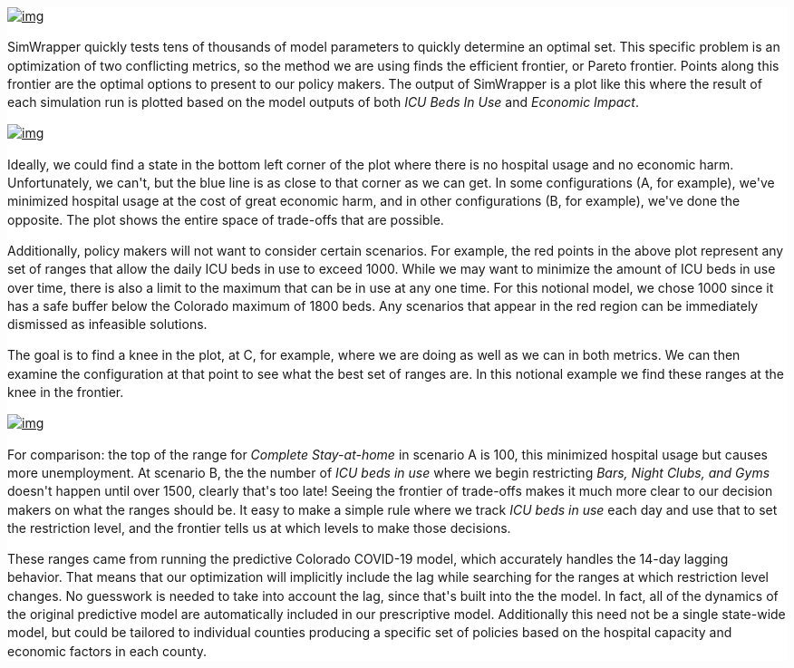 

[![img](https://bucketeer-e05bbc84-baa3-437e-9518-adb32be77984.s3.amazonaws.com/public/images/0eaaec52-51a4-4a48-8d2e-04fad9117921_560x382.png)](https://substackcdn.com/image/fetch/f_auto,q_auto:good,fl_progressive:steep/https%3A%2F%2Fbucketeer-e05bbc84-baa3-437e-9518-adb32be77984.s3.amazonaws.com%2Fpublic%2Fimages%2F0eaaec52-51a4-4a48-8d2e-04fad9117921_560x382.png)



SimWrapper quickly tests tens of thousands of model parameters to quickly determine an optimal set. This specific problem is an optimization of two conflicting metrics, so the method we are using finds the efficient frontier, or Pareto frontier. Points along this frontier are the optimal options to present to our policy makers. The output of SimWrapper is a plot like this where the result of each simulation run is plotted based on the model outputs of both *ICU Beds In Use* and *Economic Impact*.



[![img](https://bucketeer-e05bbc84-baa3-437e-9518-adb32be77984.s3.amazonaws.com/public/images/a54edf3c-7b2a-47d1-91a9-f136b538a4e8_560x560.png)](https://substackcdn.com/image/fetch/f_auto,q_auto:good,fl_progressive:steep/https%3A%2F%2Fbucketeer-e05bbc84-baa3-437e-9518-adb32be77984.s3.amazonaws.com%2Fpublic%2Fimages%2Fa54edf3c-7b2a-47d1-91a9-f136b538a4e8_560x560.png)



Ideally, we could find a state in the bottom left corner of the plot where there is no hospital usage and no economic harm. Unfortunately, we can't, but the blue line is as close to that corner as we can get. In some configurations (A, for example), we've minimized hospital usage at the cost of great economic harm, and in other configurations (B, for example), we've done the opposite. The plot shows the entire space of trade-offs that are possible.

Additionally, policy makers will not want to consider certain scenarios. For example, the red points in the above plot represent any set of ranges that allow the daily ICU beds in use to exceed 1000. While we may want to minimize the amount of ICU beds in use over time, there is also a limit to the maximum that can be in use at any one time. For this notional model, we chose 1000 since it has a safe buffer below the Colorado maximum of 1800 beds. Any scenarios that appear in the red region can be immediately dismissed as infeasible solutions.

The goal is to find a knee in the plot, at C, for example, where we are doing as well as we can in both metrics. We can then examine the configuration at that point to see what the best set of ranges are. In this notional example we find these ranges at the knee in the frontier.



[![img](https://bucketeer-e05bbc84-baa3-437e-9518-adb32be77984.s3.amazonaws.com/public/images/ec233317-ed49-416f-9529-e06693efa00e_921x361.png)](https://substackcdn.com/image/fetch/f_auto,q_auto:good,fl_progressive:steep/https%3A%2F%2Fbucketeer-e05bbc84-baa3-437e-9518-adb32be77984.s3.amazonaws.com%2Fpublic%2Fimages%2Fec233317-ed49-416f-9529-e06693efa00e_921x361.png)



For comparison: the top of the range for *Complete Stay-at-home* in scenario A is 100, this minimized hospital usage but causes more unemployment. At scenario B, the the number of *ICU beds in use* where we begin restricting *Bars, Night Clubs, and Gyms* doesn't happen until over 1500, clearly that's too late! Seeing the frontier of trade-offs makes it much more clear to our decision makers on what the ranges should be. It easy to make a simple rule where we track *ICU beds in use* each day and use that to set the restriction level, and the frontier tells us at which levels to make those decisions.

These ranges came from running the predictive Colorado COVID-19 model, which accurately handles the 14-day lagging behavior. That means that our optimization will implicitly include the lag while searching for the ranges at which restriction level changes. No guesswork is needed to take into account the lag, since that's built into the the model. In fact, all of the dynamics of the original predictive model are automatically included in our prescriptive model. Additionally this need not be a single state-wide model, but could be tailored to individual counties producing a specific set of policies based on the hospital capacity and economic factors in each county.
